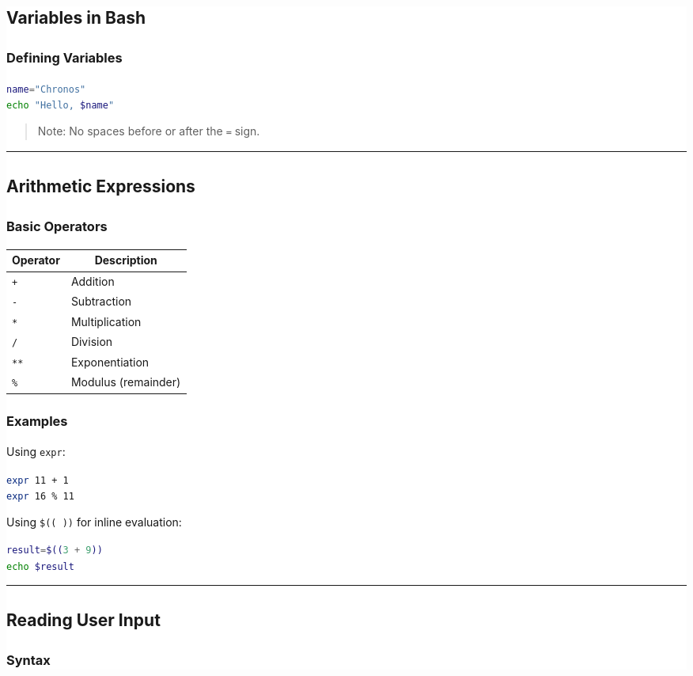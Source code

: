 
## Variables in Bash

### Defining Variables

```bash
name="Chronos"
echo "Hello, $name"
````

> Note: No spaces before or after the `=` sign.

---

## Arithmetic Expressions

### Basic Operators

| Operator | Description         |
| -------- | ------------------- |
| `+`      | Addition            |
| `-`      | Subtraction         |
| `*`      | Multiplication      |
| `/`      | Division            |
| `**`     | Exponentiation      |
| `%`      | Modulus (remainder) |

### Examples

Using `expr`:

```bash
expr 11 + 1
expr 16 % 11
```

Using `$(( ))` for inline evaluation:

```bash
result=$((3 + 9))
echo $result
```

---

## Reading User Input

### Syntax
